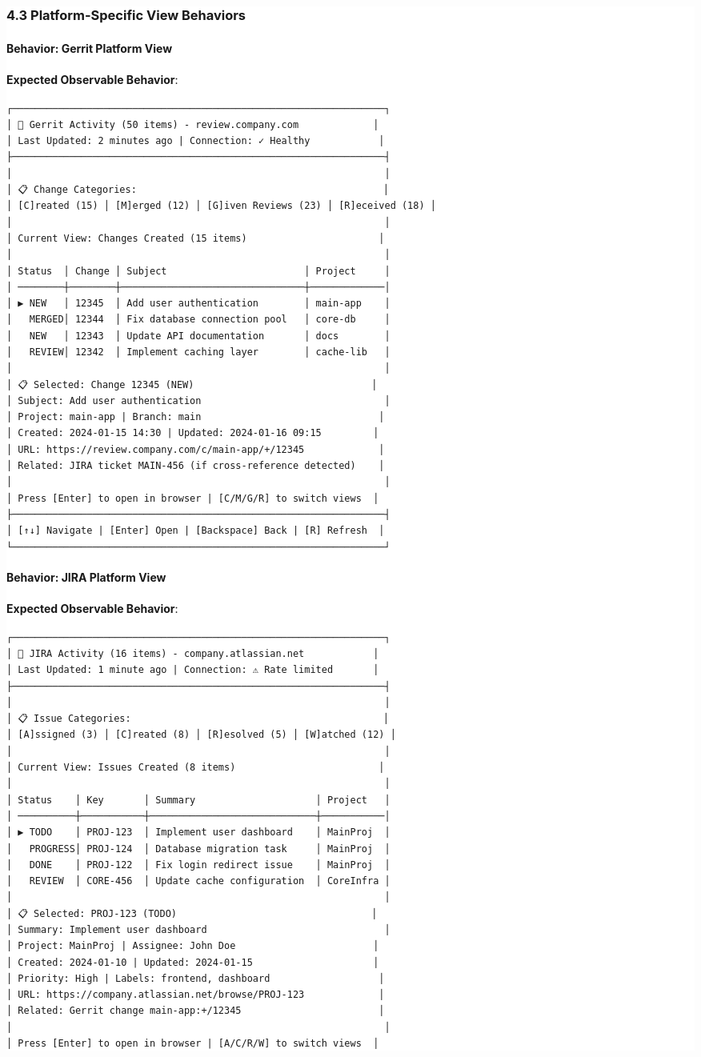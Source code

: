 ### 4.3 Platform-Specific View Behaviors

#### Behavior: Gerrit Platform View
**Expected Observable Behavior**:
```
┌─────────────────────────────────────────────────────────────────┐
│ 🔧 Gerrit Activity (50 items) - review.company.com             │
│ Last Updated: 2 minutes ago | Connection: ✓ Healthy            │
├─────────────────────────────────────────────────────────────────┤
│                                                                 │
│ 📋 Change Categories:                                           │
│ [C]reated (15) │ [M]erged (12) │ [G]iven Reviews (23) │ [R]eceived (18) │
│                                                                 │
│ Current View: Changes Created (15 items)                       │
│                                                                 │
│ Status  │ Change │ Subject                        │ Project     │
│ ────────┼────────┼────────────────────────────────┼─────────────│
│ ▶ NEW   │ 12345  │ Add user authentication        │ main-app    │
│   MERGED│ 12344  │ Fix database connection pool   │ core-db     │
│   NEW   │ 12343  │ Update API documentation       │ docs        │
│   REVIEW│ 12342  │ Implement caching layer        │ cache-lib   │
│                                                                 │
│ 📋 Selected: Change 12345 (NEW)                               │
│ Subject: Add user authentication                                │
│ Project: main-app | Branch: main                               │
│ Created: 2024-01-15 14:30 | Updated: 2024-01-16 09:15         │
│ URL: https://review.company.com/c/main-app/+/12345             │
│ Related: JIRA ticket MAIN-456 (if cross-reference detected)    │
│                                                                 │
│ Press [Enter] to open in browser | [C/M/G/R] to switch views  │
├─────────────────────────────────────────────────────────────────┤
│ [↑↓] Navigate | [Enter] Open | [Backspace] Back | [R] Refresh  │
└─────────────────────────────────────────────────────────────────┘
```

#### Behavior: JIRA Platform View
**Expected Observable Behavior**:
```
┌─────────────────────────────────────────────────────────────────┐
│ 🎫 JIRA Activity (16 items) - company.atlassian.net            │
│ Last Updated: 1 minute ago | Connection: ⚠️ Rate limited       │
├─────────────────────────────────────────────────────────────────┤
│                                                                 │
│ 📋 Issue Categories:                                            │
│ [A]ssigned (3) │ [C]reated (8) │ [R]esolved (5) │ [W]atched (12) │
│                                                                 │
│ Current View: Issues Created (8 items)                         │
│                                                                 │
│ Status    │ Key       │ Summary                     │ Project   │
│ ──────────┼───────────┼─────────────────────────────┼───────────│
│ ▶ TODO    │ PROJ-123  │ Implement user dashboard    │ MainProj  │
│   PROGRESS│ PROJ-124  │ Database migration task     │ MainProj  │
│   DONE    │ PROJ-122  │ Fix login redirect issue    │ MainProj  │
│   REVIEW  │ CORE-456  │ Update cache configuration  │ CoreInfra │
│                                                                 │
│ 📋 Selected: PROJ-123 (TODO)                                  │
│ Summary: Implement user dashboard                               │
│ Project: MainProj | Assignee: John Doe                        │
│ Created: 2024-01-10 | Updated: 2024-01-15                     │
│ Priority: High | Labels: frontend, dashboard                   │
│ URL: https://company.atlassian.net/browse/PROJ-123             │
│ Related: Gerrit change main-app:+/12345                        │
│                                                                 │
│ Press [Enter] to open in browser | [A/C/R/W] to switch views  │
```